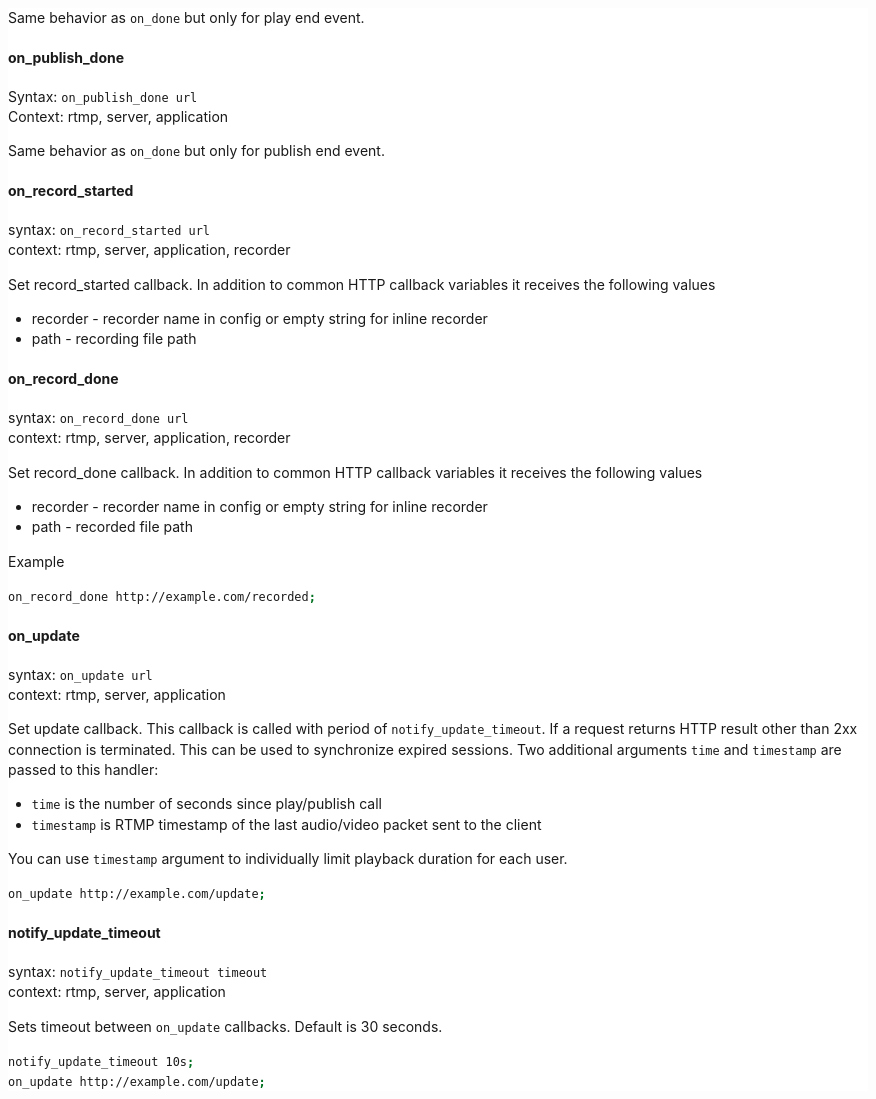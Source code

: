 Same behavior as `on_done` but only for play end event.

#### on_publish_done
Syntax: `on_publish_done url`  
Context: rtmp, server, application  

Same behavior as `on_done` but only for publish end event.

#### on_record_started
syntax: `on_record_started url`  
context: rtmp, server, application, recorder  
  
Set record_started callback. In addition to common HTTP callback
variables it receives the following values
* recorder - recorder name in config or empty string for inline recorder
* path - recording file path


#### on_record_done
syntax: `on_record_done url`  
context: rtmp, server, application, recorder  
  
Set record_done callback. In addition to common HTTP callback
variables it receives the following values
* recorder - recorder name in config or empty string for inline recorder
* path - recorded file path

Example
```sh
on_record_done http://example.com/recorded;
```

#### on_update
syntax: `on_update url`  
context: rtmp, server, application  
  
Set update callback. This callback is called with period of 
`notify_update_timeout`. If a request returns HTTP result other
than 2xx connection is terminated. This can be used to synchronize
expired sessions. Two additional arguments `time` and `timestamp` 
are passed to this handler:
* `time` is the number of seconds since play/publish call
* `timestamp` is RTMP timestamp of the last audio/video packet sent to the client

You can use `timestamp` argument to individually limit playback duration 
for each user.
```sh
on_update http://example.com/update;
```

#### notify_update_timeout
syntax: `notify_update_timeout timeout`  
context: rtmp, server, application  

Sets timeout between `on_update` callbacks. Default is 30 seconds.
```sh
notify_update_timeout 10s;
on_update http://example.com/update;
```

